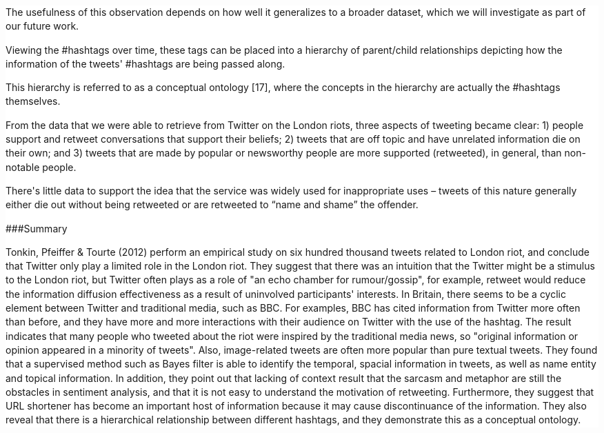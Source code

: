The usefulness of this observation depends on how well it generalizes to a broader dataset, which we will investigate as part of our future work.

Viewing the #hashtags over time, these tags can be placed into a hierarchy of parent/child relationships depicting how the information of the tweets' #hashtags are being passed along.

This hierarchy is referred to as a conceptual ontology [17], where the concepts in the hierarchy are actually the #hashtags themselves.

From the data that we were able to retrieve from Twitter on the London riots, three aspects of tweeting became clear: 1) people support and retweet conversations that support their beliefs; 2) tweets that are off topic and have unrelated information die on their own; and 3) tweets that are made by popular or newsworthy people are more supported (retweeted), in general, than non-notable people.

There's little data to support the idea that the service was widely used for inappropriate uses – tweets of this nature generally either die out without being retweeted or are retweeted to “name and shame” the offender.

###Summary

Tonkin, Pfeiffer & Tourte (2012) perform an empirical study on six hundred thousand tweets related to London riot, and conclude that Twitter only play a limited role in the London riot. They suggest that there was an intuition that the Twitter might be a stimulus to the London riot, but Twitter often plays as a role of "an echo chamber for rumour/gossip", for example, retweet would reduce the information diffusion effectiveness as a result of uninvolved participants' interests. In Britain, there seems to be a cyclic element between Twitter and traditional media, such as BBC. For examples, BBC has cited information from Twitter more often than before, and they have more and more interactions with their audience on Twitter with the use of the hashtag. The result indicates that many people who tweeted about the riot were inspired by the traditional media news, so "original information or opinion appeared in a minority of tweets". Also, image-related tweets are often more popular than pure textual tweets. They found that a supervised method such as Bayes filter is able to identify the temporal, spacial information in tweets, as well as name entity and topical information. In addition, they point out that lacking of context result that the sarcasm and metaphor are still the obstacles in sentiment analysis, and that it is not easy to understand the motivation of retweeting. Furthermore, they suggest that URL shortener has become an important host of information because it may cause discontinuance of the information. They also reveal that there is a hierarchical relationship between different hashtags, and they demonstrate this as a conceptual ontology.
